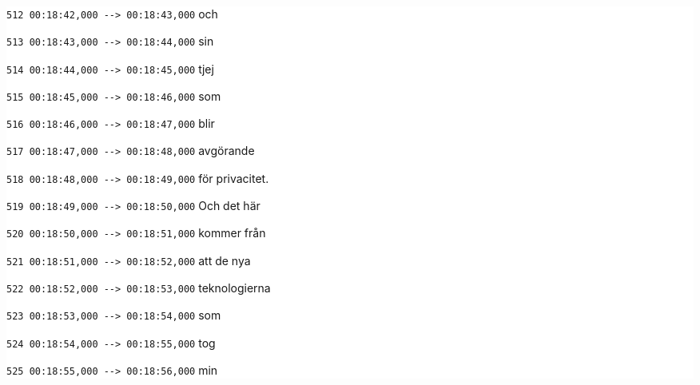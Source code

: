 

`512 00:18:42,000 --> 00:18:43,000`
och



`513 00:18:43,000 --> 00:18:44,000`
sin



`514 00:18:44,000 --> 00:18:45,000`
tjej



`515 00:18:45,000 --> 00:18:46,000`
som



`516 00:18:46,000 --> 00:18:47,000`
blir



`517 00:18:47,000 --> 00:18:48,000`
avgörande



`518 00:18:48,000 --> 00:18:49,000`
för privacitet.



`519 00:18:49,000 --> 00:18:50,000`
Och det här



`520 00:18:50,000 --> 00:18:51,000`
kommer från



`521 00:18:51,000 --> 00:18:52,000`
att de nya



`522 00:18:52,000 --> 00:18:53,000`
teknologierna



`523 00:18:53,000 --> 00:18:54,000`
som



`524 00:18:54,000 --> 00:18:55,000`
tog



`525 00:18:55,000 --> 00:18:56,000`
min

